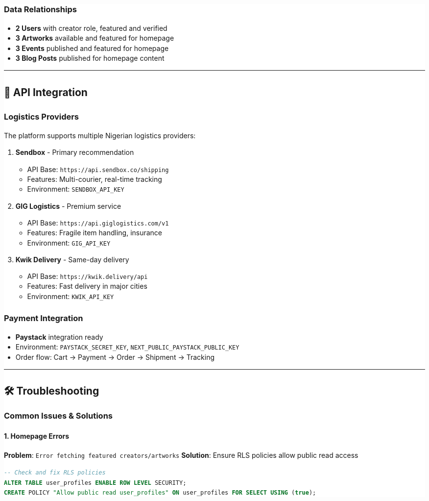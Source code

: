 ### Data Relationships

- **2 Users** with creator role, featured and verified
- **3 Artworks** available and featured for homepage
- **3 Events** published and featured for homepage
- **3 Blog Posts** published for homepage content

---

## 🔌 API Integration

### Logistics Providers

The platform supports multiple Nigerian logistics providers:

1. **Sendbox** - Primary recommendation

   - API Base: `https://api.sendbox.co/shipping`
   - Features: Multi-courier, real-time tracking
   - Environment: `SENDBOX_API_KEY`

2. **GIG Logistics** - Premium service

   - API Base: `https://api.giglogistics.com/v1`
   - Features: Fragile item handling, insurance
   - Environment: `GIG_API_KEY`

3. **Kwik Delivery** - Same-day delivery
   - API Base: `https://kwik.delivery/api`
   - Features: Fast delivery in major cities
   - Environment: `KWIK_API_KEY`

### Payment Integration

- **Paystack** integration ready
- Environment: `PAYSTACK_SECRET_KEY`, `NEXT_PUBLIC_PAYSTACK_PUBLIC_KEY`
- Order flow: Cart → Payment → Order → Shipment → Tracking

---

## 🛠️ Troubleshooting

### Common Issues & Solutions

#### 1. **Homepage Errors**

**Problem**: `Error fetching featured creators/artworks`
**Solution**: Ensure RLS policies allow public read access

```sql
-- Check and fix RLS policies
ALTER TABLE user_profiles ENABLE ROW LEVEL SECURITY;
CREATE POLICY "Allow public read user_profiles" ON user_profiles FOR SELECT USING (true);
```
